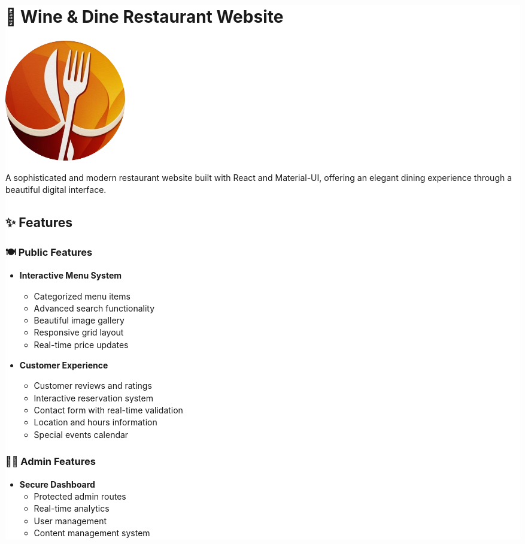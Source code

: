 # 🍷 Wine & Dine Restaurant Website

<img src="public/LogoWine&Dine.png" alt="Wine & Dine Logo" width="200" height="auto">

A sophisticated and modern restaurant website built with React and Material-UI, offering an elegant dining experience through a beautiful digital interface.


## ✨ Features

### 🍽️ Public Features
- **Interactive Menu System**
  - Categorized menu items
  - Advanced search functionality
  - Beautiful image gallery
  - Responsive grid layout
  - Real-time price updates

- **Customer Experience**
  - Customer reviews and ratings
  - Interactive reservation system
  - Contact form with real-time validation
  - Location and hours information
  - Special events calendar

### 👨‍💼 Admin Features
- **Secure Dashboard**
  - Protected admin routes
  - Real-time analytics
  - User management
  - Content management system
